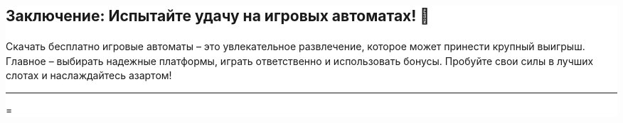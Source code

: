 
## Заключение: Испытайте удачу на игровых автоматах! 🎉

Скачать бесплатно игровые автоматы – это увлекательное развлечение, которое может принести крупный выигрыш. Главное – выбирать надежные платформы, играть ответственно и использовать бонусы. Пробуйте свои силы в лучших слотах и наслаждайтесь азартом!

---
=

